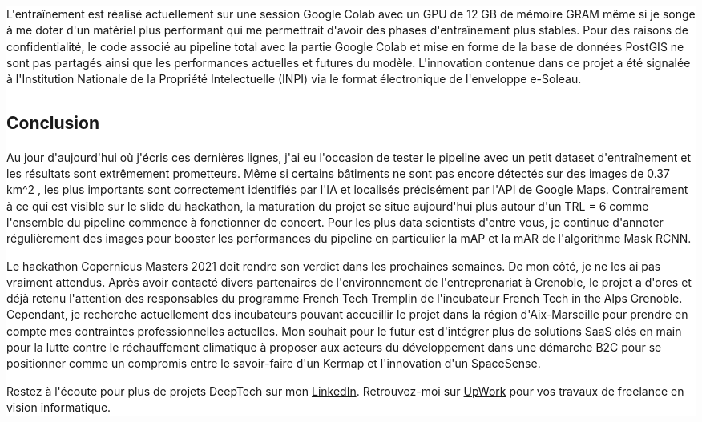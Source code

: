 L'entraînement est réalisé actuellement sur une session Google Colab avec un GPU de 12 GB de mémoire GRAM même si je songe à me doter d'un matériel plus performant qui me permettrait d'avoir des phases d'entraînement plus stables. Pour des raisons de confidentialité, le code associé au pipeline total avec la partie Google Colab et mise en forme de la base de données PostGIS ne sont pas partagés ainsi que les performances actuelles et futures du modèle. L'innovation contenue dans ce projet a été signalée à l'Institution Nationale de la Propriété Intelectuelle (INPI) via le format électronique de l'enveloppe e-Soleau. 

## Conclusion 

Au jour d'aujourd'hui où j'écris ces dernières lignes, j'ai eu l'occasion de tester le pipeline avec un petit dataset d'entraînement et les résultats sont extrêmement prometteurs. Même si certains bâtiments ne sont pas encore détectés sur des images de 0.37 km^2 , les plus importants sont correctement identifiés par l'IA et localisés précisément par l'API de Google Maps. Contrairement à ce qui est visible sur le slide du hackathon, la maturation du projet se situe aujourd'hui plus autour d'un TRL = 6 comme l'ensemble du pipeline commence à fonctionner de concert. Pour les plus data scientists d'entre vous, je continue d'annoter régulièrement des images pour booster les performances du pipeline en particulier la mAP et la mAR de l'algorithme Mask RCNN. 

Le hackathon Copernicus Masters 2021 doit rendre son verdict dans les prochaines semaines. De mon côté, je ne les ai pas vraiment attendus. Après avoir contacté divers partenaires de l'environnement de l'entreprenariat à Grenoble, le projet a d'ores et déjà retenu l'attention des responsables du programme French Tech Tremplin de l'incubateur French Tech in the Alps Grenoble. Cependant, je recherche actuellement des incubateurs pouvant accueillir le projet dans la région d'Aix-Marseille pour prendre en compte mes contraintes professionnelles actuelles. Mon souhait pour le futur est d'intégrer plus de solutions SaaS clés en main pour la lutte contre le réchauffement climatique à proposer aux acteurs du développement dans une démarche B2C pour se positionner comme un compromis entre le savoir-faire d'un Kermap et l'innovation d'un SpaceSense. 

Restez à l'écoute pour plus de projets DeepTech sur mon [LinkedIn](https://www.linkedin.com/in/vincent-arrigoni-8a80ba141/). Retrouvez-moi sur [UpWork](https://www.upwork.com/o/profiles/users/~01a4ac604eff45e6ae/) pour vos travaux de freelance en vision informatique.
